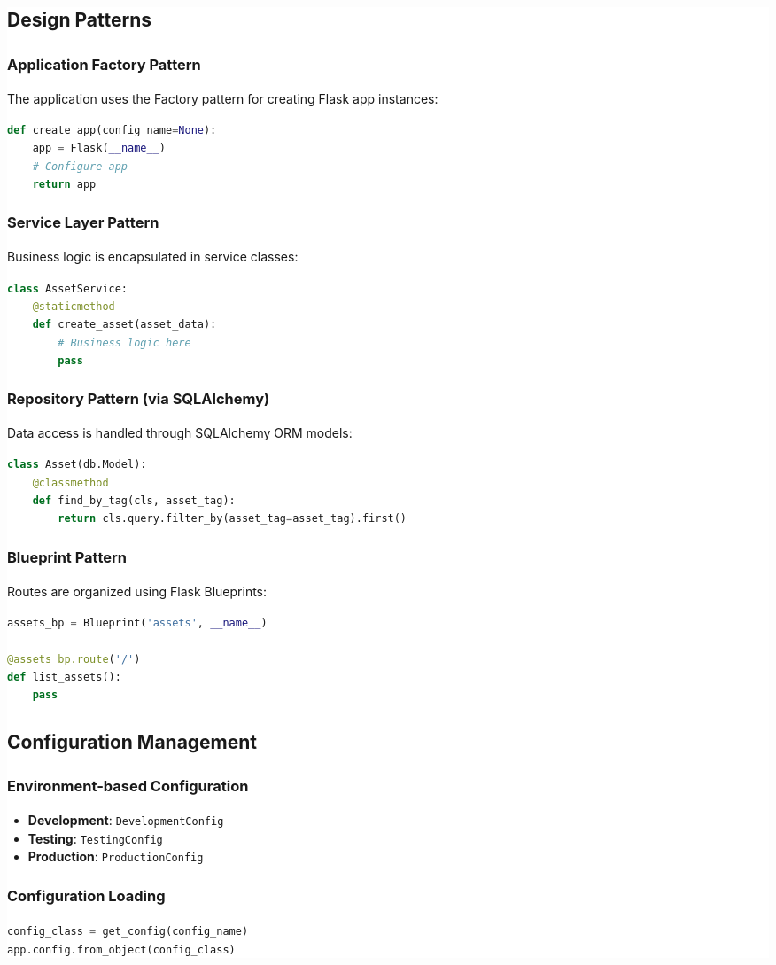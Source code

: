 ## Design Patterns

### Application Factory Pattern
The application uses the Factory pattern for creating Flask app instances:

```python
def create_app(config_name=None):
    app = Flask(__name__)
    # Configure app
    return app
```

### Service Layer Pattern
Business logic is encapsulated in service classes:

```python
class AssetService:
    @staticmethod
    def create_asset(asset_data):
        # Business logic here
        pass
```

### Repository Pattern (via SQLAlchemy)
Data access is handled through SQLAlchemy ORM models:

```python
class Asset(db.Model):
    @classmethod
    def find_by_tag(cls, asset_tag):
        return cls.query.filter_by(asset_tag=asset_tag).first()
```

### Blueprint Pattern
Routes are organized using Flask Blueprints:

```python
assets_bp = Blueprint('assets', __name__)

@assets_bp.route('/')
def list_assets():
    pass
```

## Configuration Management

### Environment-based Configuration
- **Development**: `DevelopmentConfig`
- **Testing**: `TestingConfig`
- **Production**: `ProductionConfig`

### Configuration Loading
```python
config_class = get_config(config_name)
app.config.from_object(config_class)
```
